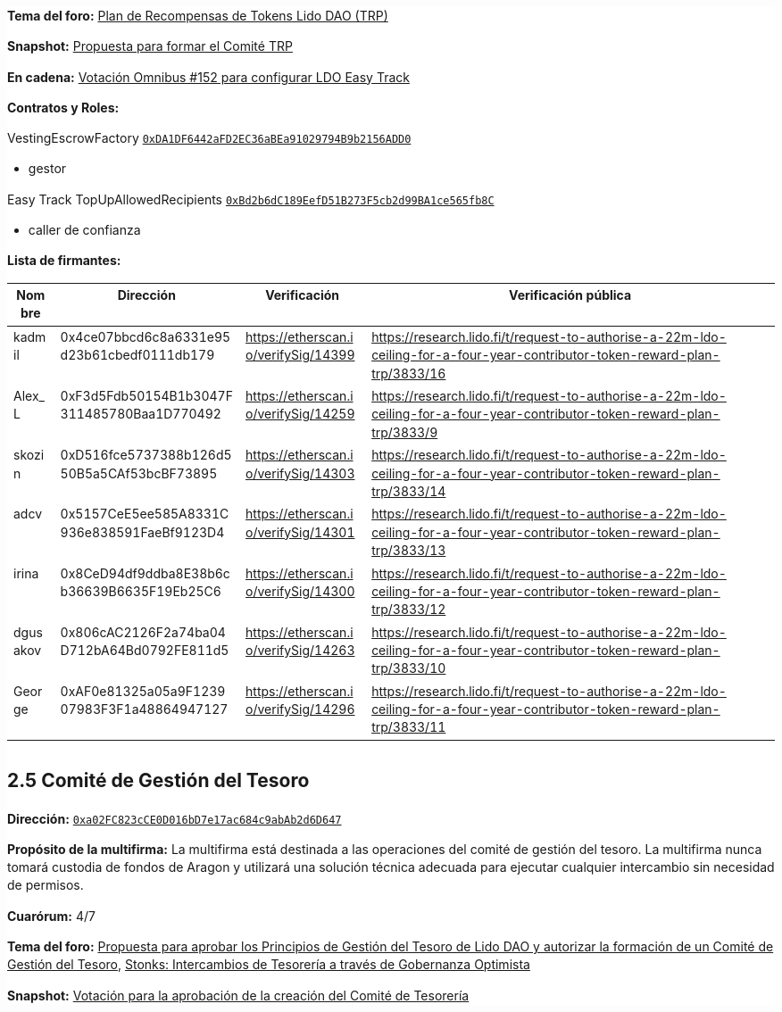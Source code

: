 **Tema del foro:** [Plan de Recompensas de Tokens Lido DAO (TRP)](https://research.lido.fi/t/request-to-authorise-a-22m-ldo-ceiling-for-a-four-year-contributor-token-reward-plan-trp/3833)

**Snapshot:** [Propuesta para formar el Comité TRP](https://snapshot.org/#/lido-snapshot.eth/proposal/0xc00b48275e268f26b6cebf82322f281a44acaf679f6381dd612e278174671daf)

**En cadena:** [Votación Omnibus #152 para configurar LDO Easy Track](https://vote.lido.fi/vote/152)

**Contratos y Roles:**

VestingEscrowFactory [`0xDA1DF6442aFD2EC36aBEa91029794B9b2156ADD0`](https://etherscan.io/address/0xDA1DF6442aFD2EC36aBEa91029794B9b2156ADD0)

- gestor

Easy Track TopUpAllowedRecipients [`0xBd2b6dC189EefD51B273F5cb2d99BA1ce565fb8C`](https://etherscan.io/address/0xBd2b6dC189EefD51B273F5cb2d99BA1ce565fb8C)

- caller de confianza

**Lista de firmantes:**

| Nombre   | Dirección                                  | Verificación                         | Verificación pública                                                                                                        |
| -------- | ------------------------------------------ | ------------------------------------ | --------------------------------------------------------------------------------------------------------------------------- |
| kadmil   | 0x4ce07bbcd6c8a6331e95d23b61cbedf0111db179 | https://etherscan.io/verifySig/14399 | https://research.lido.fi/t/request-to-authorise-a-22m-ldo-ceiling-for-a-four-year-contributor-token-reward-plan-trp/3833/16 |
| Alex_L   | 0xF3d5Fdb50154B1b3047F311485780Baa1D770492 | https://etherscan.io/verifySig/14259 | https://research.lido.fi/t/request-to-authorise-a-22m-ldo-ceiling-for-a-four-year-contributor-token-reward-plan-trp/3833/9  |
| skozin   | 0xD516fce5737388b126d550B5a5CAf53bcBF73895 | https://etherscan.io/verifySig/14303 | https://research.lido.fi/t/request-to-authorise-a-22m-ldo-ceiling-for-a-four-year-contributor-token-reward-plan-trp/3833/14 |
| adcv     | 0x5157CeE5ee585A8331C936e838591FaeBf9123D4 | https://etherscan.io/verifySig/14301 | https://research.lido.fi/t/request-to-authorise-a-22m-ldo-ceiling-for-a-four-year-contributor-token-reward-plan-trp/3833/13 |
| irina    | 0x8CeD94df9ddba8E38b6cb36639B6635F19Eb25C6 | https://etherscan.io/verifySig/14300 | https://research.lido.fi/t/request-to-authorise-a-22m-ldo-ceiling-for-a-four-year-contributor-token-reward-plan-trp/3833/12 |
| dgusakov | 0x806cAC2126F2a74ba04D712bA64Bd0792FE811d5 | https://etherscan.io/verifySig/14263 | https://research.lido.fi/t/request-to-authorise-a-22m-ldo-ceiling-for-a-four-year-contributor-token-reward-plan-trp/3833/10 |
| George   | 0xAF0e81325a05a9F123907983F3F1a48864947127 | https://etherscan.io/verifySig/14296 | https://research.lido.fi/t/request-to-authorise-a-22m-ldo-ceiling-for-a-four-year-contributor-token-reward-plan-trp/3833/11 |

## 2.5 Comité de Gestión del Tesoro

**Dirección:** [`0xa02FC823cCE0D016bD7e17ac684c9abAb2d6D647`](https://app.safe.global/settings/setup?safe=eth:0xa02FC823cCE0D016bD7e17ac684c9abAb2d6D647)

**Propósito de la multifirma:** La multifirma está destinada a las operaciones del comité de gestión del tesoro. La multifirma nunca tomará custodia de fondos de Aragon y utilizará una solución técnica adecuada para ejecutar cualquier intercambio sin necesidad de permisos.

**Cuarórum:** 4/7

**Tema del foro:** [Propuesta para aprobar los Principios de Gestión del Tesoro de Lido DAO y autorizar la formación de un Comité de Gestión del Tesoro](https://research.lido.fi/t/proposal-to-approve-lido-dao-treasury-management-principles-and-authorize-the-formation-of-a-treasury-management-committee/4279/40), [Stonks: Intercambios de Tesorería a través de Gobernanza Optimista](https://research.lido.fi/t/lido-stonks-treasury-swaps-via-optimistic-governance/6860)

**Snapshot:** [Votación para la aprobación de la creación del Comité de Tesorería](https://snapshot.org/#/lido-snapshot.eth/proposal/0xac31f800288c68e32d1eb3cea7a525022faae3eb3bf805d1b3d248cda5375a13)
